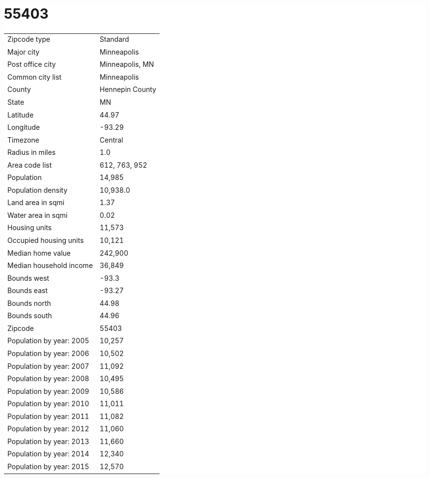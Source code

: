 55403
=====
|||
|--|--|
|Zipcode type|Standard|
|Major city|Minneapolis|
|Post office city|Minneapolis, MN|
|Common city list|Minneapolis|
|County|Hennepin County|
|State|MN|
|Latitude|44.97|
|Longitude|-93.29|
|Timezone|Central|
|Radius in miles|1.0|
|Area code list|612, 763, 952|
|Population|14,985|
|Population density|10,938.0|
|Land area in sqmi|1.37|
|Water area in sqmi|0.02|
|Housing units|11,573|
|Occupied housing units|10,121|
|Median home value|242,900|
|Median household income|36,849|
|Bounds west|-93.3|
|Bounds east|-93.27|
|Bounds north|44.98|
|Bounds south|44.96|
|Zipcode|55403|
|Population by year: 2005|10,257|
|Population by year: 2006|10,502|
|Population by year: 2007|11,092|
|Population by year: 2008|10,495|
|Population by year: 2009|10,586|
|Population by year: 2010|11,011|
|Population by year: 2011|11,082|
|Population by year: 2012|11,060|
|Population by year: 2013|11,660|
|Population by year: 2014|12,340|
|Population by year: 2015|12,570|